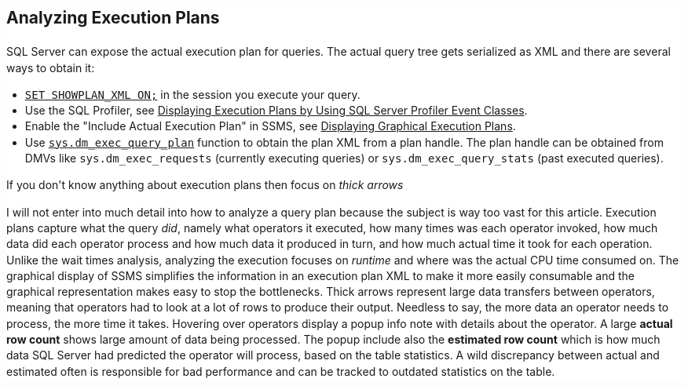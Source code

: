 
<h2>
  Analyzing Execution Plans
</h2>


<p>
  SQL Server can expose the actual execution plan for queries. The actual query tree gets serialized as XML and there are several ways to obtain it:
</p>


<ul>
  <li>
    <a href="http://technet.microsoft.com/en-us/library/ms187757.aspx"><tt>SET SHOWPLAN_XML ON;</tt></a> in the session you execute your query.
  </li>
  
  
  <li>
    Use the SQL Profiler, see <a href="http://technet.microsoft.com/en-us/library/ms190233.aspx">Displaying Execution Plans by Using SQL Server Profiler Event Classes</a>.
  </li>
  
  
  <li>
    Enable the "Include Actual Execution Plan" in SSMS, see <a href="http://technet.microsoft.com/en-us/library/ms178071.aspx">Displaying Graphical Execution Plans</a>.
  </li>
  
  
  <li>
    Use <a href="http://technet.microsoft.com/en-us/library/ms189747.aspx"><tt>sys.dm_exec_query_plan</tt></a> function to obtain the plan XML from a plan handle. The plan handle can be obtained from DMVs like <tt>sys.dm_exec_requests</tt> (currently executing queries) or <tt>sys.dm_exec_query_stats</tt> (past executed queries).
  </li>
  
</ul>


<p class="callout float-right">
  If you don't know anything about execution plans then focus on <i>thick arrows</i>
</p>


<p>
  I will not enter into much detail into how to analyze a query plan because the subject is way too vast for this article. Execution plans capture what the query <i>did</i>, namely what operators it executed, how many times was each operator invoked, how much data did each operator process and how much data it produced in turn, and how much actual time it took for each operation. Unlike the wait times analysis, analyzing the execution focuses on <i>runtime</i> and where was the actual CPU time consumed on. The graphical display of SSMS simplifies the information in an execution plan XML to make it more easily consumable and the graphical representation makes easy to stop the bottlenecks. Thick arrows represent large data transfers between operators, meaning that operators had to look at a lot of rows to produce their output. Needless to say, the more data an operator needs to process, the more time it takes. Hovering over operators display a popup info note with details about the operator. A large <b>actual row count</b> shows large amount of data being processed. The popup include also the <b>estimated row count</b> which is how much data SQL Server had predicted the operator will process, based on the table statistics. A wild discrepancy between actual and estimated often is responsible for bad performance and can be tracked to outdated statistics on the table.
</p>
